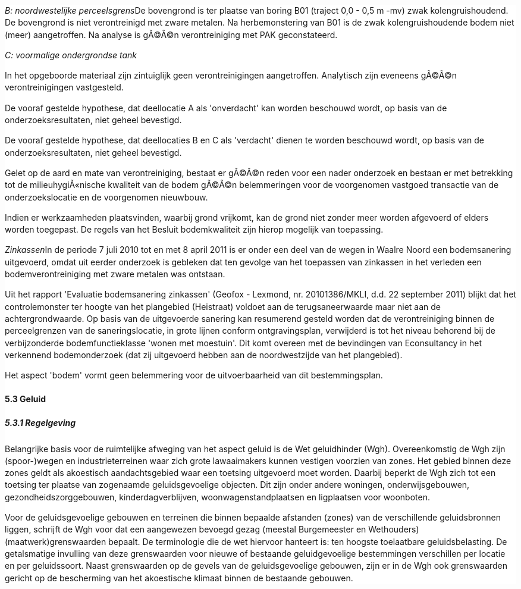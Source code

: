 *B: noordwestelijke perceelsgrens*De bovengrond is ter plaatse van boring B01 (traject 0,0 \- 0,5 m \-mv) zwak kolengruishoudend. De bovengrond is niet verontreinigd met zware metalen. Na herbemonstering van B01 is de zwak kolengruishoudende bodem niet (meer) aangetroffen. Na analyse is gÃ©Ã©n verontreiniging met PAK geconstateerd.

*C: voormalige ondergrondse tank*

In het opgeboorde materiaal zijn zintuiglijk geen verontreinigingen aangetroffen. Analytisch zijn eveneens gÃ©Ã©n verontreinigingen vastgesteld.

De vooraf gestelde hypothese, dat deellocatie A als 'onverdacht' kan worden beschouwd wordt, op basis van de onderzoeksresultaten, niet geheel bevestigd.

De vooraf gestelde hypothese, dat deellocaties B en C als 'verdacht' dienen te worden beschouwd wordt, op basis van de onderzoeksresultaten, niet geheel bevestigd.

Gelet op de aard en mate van verontreiniging, bestaat er gÃ©Ã©n reden voor een nader onderzoek en bestaan er met betrekking tot de milieuhygiÃ«nische kwaliteit van de bodem gÃ©Ã©n belemmeringen voor de voorgenomen vastgoed transactie van de onderzoekslocatie en de voorgenomen nieuwbouw.

Indien er werkzaamheden plaatsvinden, waarbij grond vrijkomt, kan de grond niet zonder meer worden afgevoerd of elders worden toegepast. De regels van het Besluit bodemkwaliteit zijn hierop mogelijk van toepassing.

*Zinkassen*In de periode 7 juli 2010 tot en met 8 april 2011 is er onder een deel van de wegen in Waalre Noord een bodemsanering uitgevoerd, omdat uit eerder onderzoek is gebleken dat ten gevolge van het toepassen van zinkassen in het verleden een bodemverontreiniging met zware metalen was ontstaan.

Uit het rapport 'Evaluatie bodemsanering zinkassen' (Geofox \- Lexmond, nr. 20101386/MKLI, d.d. 22 september 2011\) blijkt dat het controlemonster ter hoogte van het plangebied (Heistraat) voldoet aan de terugsaneerwaarde maar niet aan de achtergrondwaarde. Op basis van de uitgevoerde sanering kan resumerend gesteld worden dat de verontreiniging binnen de perceelgrenzen van de saneringslocatie, in grote lijnen conform ontgravingsplan, verwijderd is tot het niveau behorend bij de verbijzonderde bodemfunctieklasse 'wonen met moestuin'. Dit komt overeen met de bevindingen van Econsultancy in het verkennend bodemonderzoek (dat zij uitgevoerd hebben aan de noordwestzijde van het plangebied).

Het aspect 'bodem' vormt geen belemmering voor de uitvoerbaarheid van dit bestemmingsplan.

#### 5\.3 Geluid

##### 5\.3\.1 Regelgeving

Belangrijke basis voor de ruimtelijke afweging van het aspect geluid is de Wet geluidhinder (Wgh). Overeenkomstig de Wgh zijn (spoor\-)wegen en industrieterreinen waar zich grote lawaaimakers kunnen vestigen voorzien van zones. Het gebied binnen deze zones geldt als akoestisch aandachtsgebied waar een toetsing uitgevoerd moet worden. Daarbij beperkt de Wgh zich tot een toetsing ter plaatse van zogenaamde geluidsgevoelige objecten. Dit zijn onder andere woningen, onderwijsgebouwen, gezondheidszorggebouwen, kinderdagverblijven, woonwagenstandplaatsen en ligplaatsen voor woonboten.

Voor de geluidsgevoelige gebouwen en terreinen die binnen bepaalde afstanden (zones) van de verschillende geluidsbronnen liggen, schrijft de Wgh voor dat een aangewezen bevoegd gezag (meestal Burgemeester en Wethouders) (maatwerk)grenswaarden bepaalt. De terminologie die de wet hiervoor hanteert is: ten hoogste toelaatbare geluidsbelasting. De getalsmatige invulling van deze grenswaarden voor nieuwe of bestaande geluidgevoelige bestemmingen verschillen per locatie en per geluidssoort. Naast grenswaarden op de gevels van de geluidsgevoelige gebouwen, zijn er in de Wgh ook grenswaarden gericht op de bescherming van het akoestische klimaat binnen de bestaande gebouwen.
